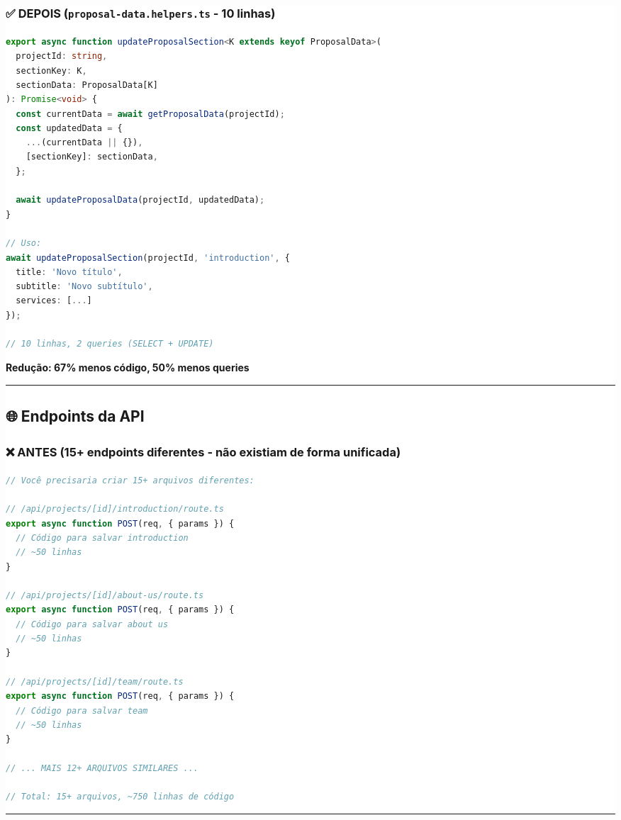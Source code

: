 
### ✅ DEPOIS (`proposal-data.helpers.ts` - 10 linhas)

```typescript
export async function updateProposalSection<K extends keyof ProposalData>(
  projectId: string,
  sectionKey: K,
  sectionData: ProposalData[K]
): Promise<void> {
  const currentData = await getProposalData(projectId);
  const updatedData = {
    ...(currentData || {}),
    [sectionKey]: sectionData,
  };

  await updateProposalData(projectId, updatedData);
}

// Uso:
await updateProposalSection(projectId, 'introduction', {
  title: 'Novo título',
  subtitle: 'Novo subtítulo',
  services: [...]
});

// 10 linhas, 2 queries (SELECT + UPDATE)
```

**Redução: 67% menos código, 50% menos queries**

---

## 🌐 Endpoints da API

### ❌ ANTES (15+ endpoints diferentes - não existiam de forma unificada)

```typescript
// Você precisaria criar 15+ arquivos diferentes:

// /api/projects/[id]/introduction/route.ts
export async function POST(req, { params }) {
  // Código para salvar introduction
  // ~50 linhas
}

// /api/projects/[id]/about-us/route.ts
export async function POST(req, { params }) {
  // Código para salvar about us
  // ~50 linhas
}

// /api/projects/[id]/team/route.ts
export async function POST(req, { params }) {
  // Código para salvar team
  // ~50 linhas
}

// ... MAIS 12+ ARQUIVOS SIMILARES ...

// Total: 15+ arquivos, ~750 linhas de código
```

---